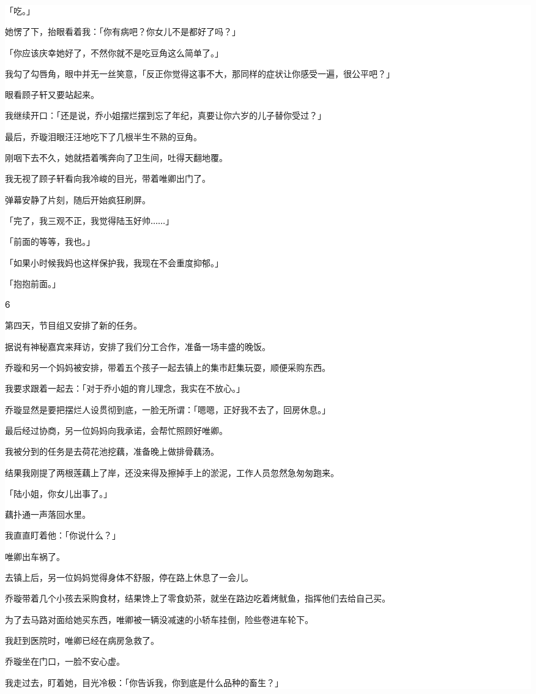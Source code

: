 「吃。」

她愣了下，抬眼看着我：「你有病吧？你女儿不是都好了吗？」

「你应该庆幸她好了，不然你就不是吃豆角这么简单了。」

我勾了勾唇角，眼中并无一丝笑意，「反正你觉得这事不大，那同样的症状让你感受一遍，很公平吧？」

眼看顾子轩又要站起来。

我继续开口：「还是说，乔小姐摆烂摆到忘了年纪，真要让你六岁的儿子替你受过？」

最后，乔璇泪眼汪汪地吃下了几根半生不熟的豆角。

刚咽下去不久，她就捂着嘴奔向了卫生间，吐得天翻地覆。

我无视了顾子轩看向我冷峻的目光，带着唯卿出门了。

弹幕安静了片刻，随后开始疯狂刷屏。

「完了，我三观不正，我觉得陆玉好帅……」

「前面的等等，我也。」

「如果小时候我妈也这样保护我，我现在不会重度抑郁。」

「抱抱前面。」

6

第四天，节目组又安排了新的任务。

据说有神秘嘉宾来拜访，安排了我们分工合作，准备一场丰盛的晚饭。

乔璇和另一个妈妈被安排，带着五个孩子一起去镇上的集市赶集玩耍，顺便采购东西。

我要求跟着一起去：「对于乔小姐的育儿理念，我实在不放心。」

乔璇显然是要把摆烂人设贯彻到底，一脸无所谓：「嗯嗯，正好我不去了，回房休息。」

最后经过协商，另一位妈妈向我承诺，会帮忙照顾好唯卿。

我被分到的任务是去荷花池挖藕，准备晚上做排骨藕汤。

结果我刚提了两根莲藕上了岸，还没来得及擦掉手上的淤泥，工作人员忽然急匆匆跑来。

「陆小姐，你女儿出事了。」

藕扑通一声落回水里。

我直直盯着他：「你说什么？」

唯卿出车祸了。

去镇上后，另一位妈妈觉得身体不舒服，停在路上休息了一会儿。

乔璇带着几个小孩去采购食材，结果馋上了零食奶茶，就坐在路边吃着烤鱿鱼，指挥他们去给自己买。

为了去马路对面给她买东西，唯卿被一辆没减速的小轿车挂倒，险些卷进车轮下。

我赶到医院时，唯卿已经在病房急救了。

乔璇坐在门口，一脸不安心虚。

我走过去，盯着她，目光冷极：「你告诉我，你到底是什么品种的畜生？」
